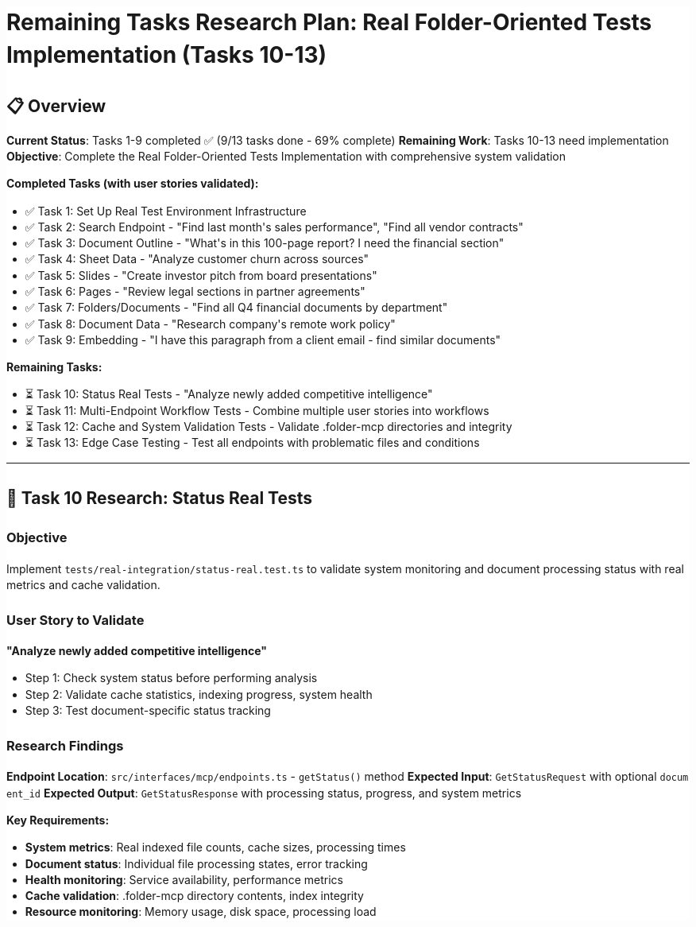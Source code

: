 # Remaining Tasks Research Plan: Real Folder-Oriented Tests Implementation (Tasks 10-13)

## 📋 Overview
**Current Status**: Tasks 1-9 completed ✅ (9/13 tasks done - 69% complete)
**Remaining Work**: Tasks 10-13 need implementation
**Objective**: Complete the Real Folder-Oriented Tests Implementation with comprehensive system validation

**Completed Tasks (with user stories validated):**
- ✅ Task 1: Set Up Real Test Environment Infrastructure 
- ✅ Task 2: Search Endpoint - "Find last month's sales performance", "Find all vendor contracts"
- ✅ Task 3: Document Outline - "What's in this 100-page report? I need the financial section"
- ✅ Task 4: Sheet Data - "Analyze customer churn across sources"
- ✅ Task 5: Slides - "Create investor pitch from board presentations"
- ✅ Task 6: Pages - "Review legal sections in partner agreements"
- ✅ Task 7: Folders/Documents - "Find all Q4 financial documents by department"
- ✅ Task 8: Document Data - "Research company's remote work policy"
- ✅ Task 9: Embedding - "I have this paragraph from a client email - find similar documents"

**Remaining Tasks:**
- ⏳ Task 10: Status Real Tests - "Analyze newly added competitive intelligence"
- ⏳ Task 11: Multi-Endpoint Workflow Tests - Combine multiple user stories into workflows
- ⏳ Task 12: Cache and System Validation Tests - Validate .folder-mcp directories and integrity
- ⏳ Task 13: Edge Case Testing - Test all endpoints with problematic files and conditions

---

## 🎯 **Task 10 Research: Status Real Tests**

### **Objective**
Implement `tests/real-integration/status-real.test.ts` to validate system monitoring and document processing status with real metrics and cache validation.

### **User Story to Validate**
**"Analyze newly added competitive intelligence"**
- Step 1: Check system status before performing analysis
- Step 2: Validate cache statistics, indexing progress, system health  
- Step 3: Test document-specific status tracking

### **Research Findings**

**Endpoint Location**: `src/interfaces/mcp/endpoints.ts` - `getStatus()` method
**Expected Input**: `GetStatusRequest` with optional `document_id`
**Expected Output**: `GetStatusResponse` with processing status, progress, and system metrics

**Key Requirements:**
- **System metrics**: Real indexed file counts, cache sizes, processing times
- **Document status**: Individual file processing states, error tracking
- **Health monitoring**: Service availability, performance metrics  
- **Cache validation**: .folder-mcp directory contents, index integrity
- **Resource monitoring**: Memory usage, disk space, processing load
